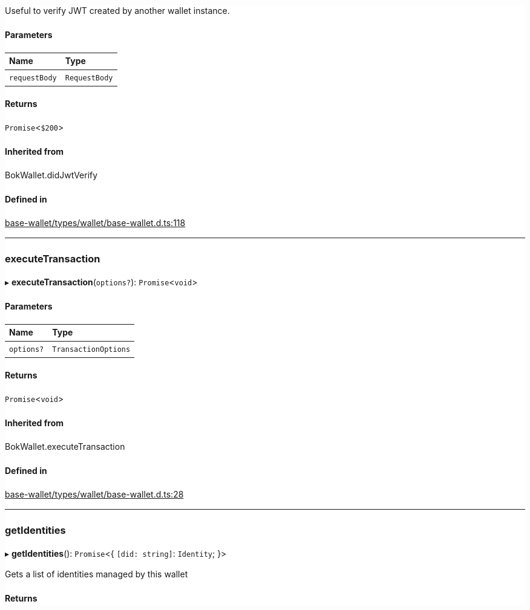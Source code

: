 Useful to verify JWT created by another wallet instance.

#### Parameters

| Name | Type |
| :------ | :------ |
| `requestBody` | `RequestBody` |

#### Returns

`Promise`<`$200`\>

#### Inherited from

BokWallet.didJwtVerify

#### Defined in

[base-wallet/types/wallet/base-wallet.d.ts:118](https://gitlab.com/i3-market/code/wp3/t3.2/i3m-wallet-monorepo/-/blob/aee0ca0/packages/base-wallet/types/wallet/base-wallet.d.ts#L118)

___

### executeTransaction

▸ **executeTransaction**(`options?`): `Promise`<`void`\>

#### Parameters

| Name | Type |
| :------ | :------ |
| `options?` | `TransactionOptions` |

#### Returns

`Promise`<`void`\>

#### Inherited from

BokWallet.executeTransaction

#### Defined in

[base-wallet/types/wallet/base-wallet.d.ts:28](https://gitlab.com/i3-market/code/wp3/t3.2/i3m-wallet-monorepo/-/blob/aee0ca0/packages/base-wallet/types/wallet/base-wallet.d.ts#L28)

___

### getIdentities

▸ **getIdentities**(): `Promise`<{ `[did: string]`: `Identity`;  }\>

Gets a list of identities managed by this wallet

#### Returns
